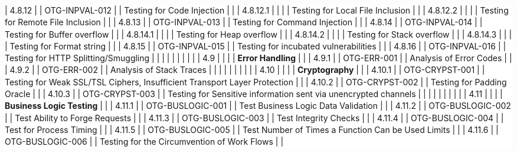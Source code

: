 | 4.8.12                                      |              | OTG-INPVAL-012                              |              | Testing for Code Injection                                                 |               |
| 4.8.12.1                                    |              |                                             |              | Testing for Local File Inclusion                                           |               |
| 4.8.12.2                                    |              |                                             |              | Testing for Remote File Inclusion                                          |               |
| 4.8.13                                      |              | OTG-INPVAL-013                              |              | Testing for Command Injection                                              |               |
| 4.8.14                                      |              | OTG-INPVAL-014                              |              | Testing for Buffer overflow                                                |               |
| 4.8.14.1                                    |              |                                             |              | Testing for Heap overflow                                                  |               |
| 4.8.14.2                                    |              |                                             |              | Testing for Stack overflow                                                 |               |
| 4.8.14.3                                    |              |                                             |              | Testing for Format string                                                  |               |
| 4.8.15                                      |              | OTG-INPVAL-015                              |              | Testing for incubated vulnerabilities                                      |               |
| 4.8.16                                      |              | OTG-INPVAL-016                              |              | Testing for HTTP Splitting/Smuggling                                       |               |
|                                             |              |                                             |              |                                                                            |               |
| 4.9                                         |              |                                             |              | **Error Handling**                                                         |               |
| 4.9.1                                       |              | OTG-ERR-001                                 |              | Analysis of Error Codes                                                    |               |
| 4.9.2                                       |              | OTG-ERR-002                                 |              | Analysis of Stack Traces                                                   |               |
|                                             |              |                                             |              |                                                                            |               |
| 4.10                                        |              |                                             |              | **Cryptography**                                                           |               |
| 4.10.1                                      |              | OTG-CRYPST-001                              |              | Testing for Weak SSL/TSL Ciphers, Insufficient Transport Layer Protection  |               |
| 4.10.2                                      |              | OTG-CRYPST-002                              |              | Testing for Padding Oracle                                                 |               |
| 4.10.3                                      |              | OTG-CRYPST-003                              |              | Testing for Sensitive information sent via unencrypted channels            |               |
|                                             |              |                                             |              |                                                                            |               |
| 4.11                                        |              |                                             |              | **Business Logic Testing**                                                 |               |
| 4.11.1                                      |              | OTG-BUSLOGIC-001                            |              | Test Business Logic Data Validation                                        |               |
| 4.11.2                                      |              | OTG-BUSLOGIC-002                            |              | Test Ability to Forge Requests                                             |               |
| 4.11.3                                      |              | OTG-BUSLOGIC-003                            |              | Test Integrity Checks                                                      |               |
| 4.11.4                                      |              | OTG-BUSLOGIC-004                            |              | Test for Process Timing                                                    |               |
| 4.11.5                                      |              | OTG-BUSLOGIC-005                            |              | Test Number of Times a Function Can be Used Limits                         |               |
| 4.11.6                                      |              | OTG-BUSLOGIC-006                            |              | Testing for the Circumvention of Work Flows                                |               |